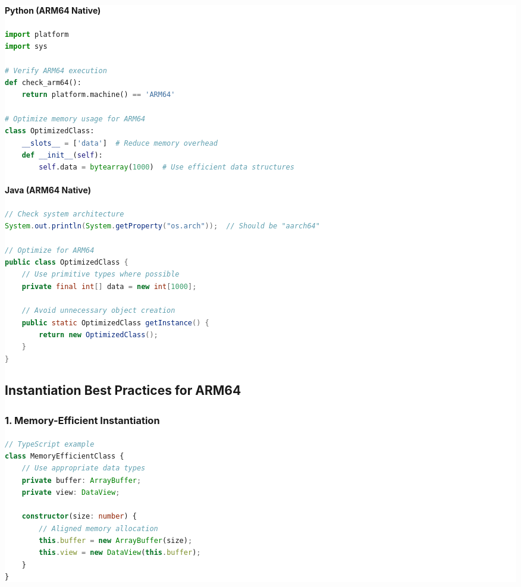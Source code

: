#### Python (ARM64 Native)

```python
import platform
import sys

# Verify ARM64 execution
def check_arm64():
    return platform.machine() == 'ARM64'

# Optimize memory usage for ARM64
class OptimizedClass:
    __slots__ = ['data']  # Reduce memory overhead
    def __init__(self):
        self.data = bytearray(1000)  # Use efficient data structures
```

#### Java (ARM64 Native)

```java
// Check system architecture
System.out.println(System.getProperty("os.arch"));  // Should be "aarch64"

// Optimize for ARM64
public class OptimizedClass {
    // Use primitive types where possible
    private final int[] data = new int[1000];
    
    // Avoid unnecessary object creation
    public static OptimizedClass getInstance() {
        return new OptimizedClass();
    }
}
```

## Instantiation Best Practices for ARM64

### 1. Memory-Efficient Instantiation

```typescript
// TypeScript example
class MemoryEfficientClass {
    // Use appropriate data types
    private buffer: ArrayBuffer;
    private view: DataView;

    constructor(size: number) {
        // Aligned memory allocation
        this.buffer = new ArrayBuffer(size);
        this.view = new DataView(this.buffer);
    }
}
```
